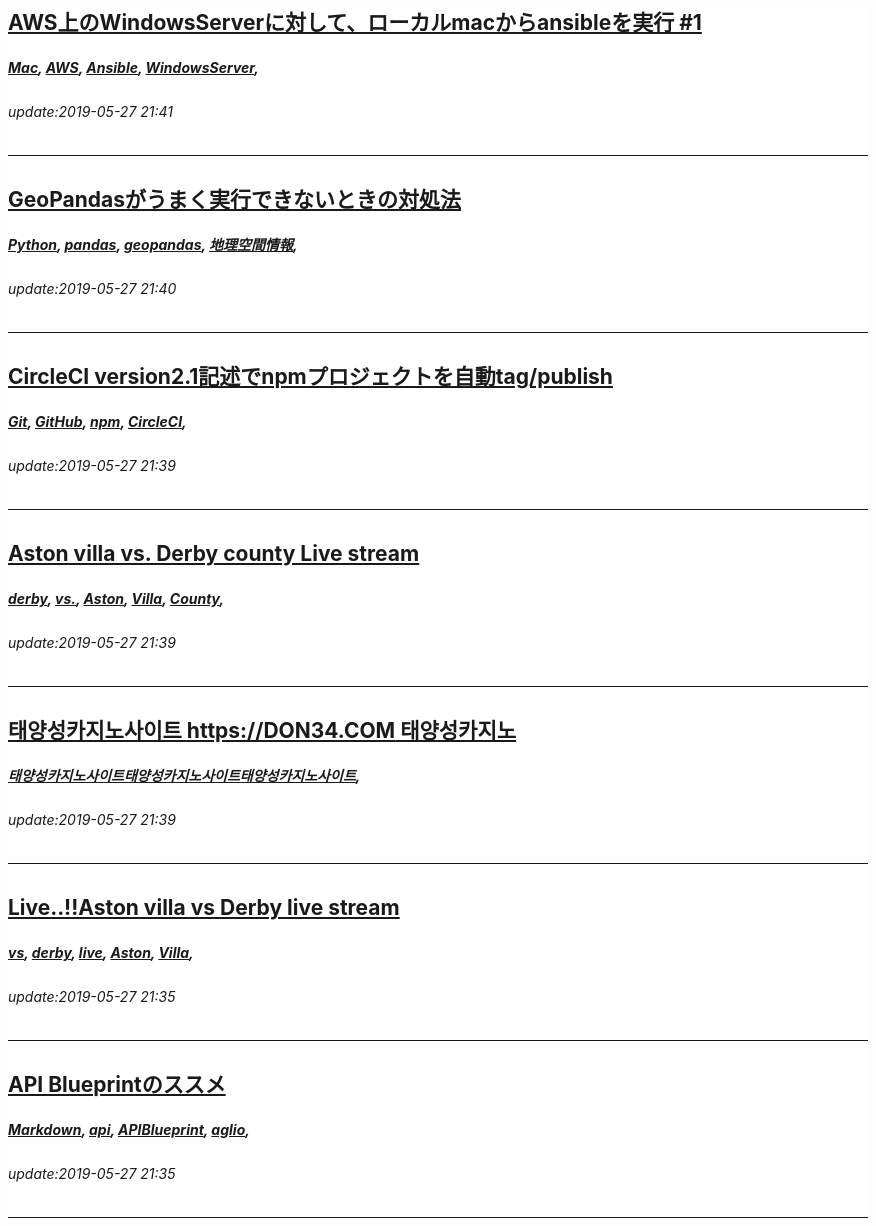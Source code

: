 ## [AWS上のWindowsServerに対して、ローカルmacからansibleを実行 #1](https://qiita.com/summergirlna/items/9e225541a3cf82875438)
##### [Mac](https://qiita.com/tags/Mac), [AWS](https://qiita.com/tags/AWS), [Ansible](https://qiita.com/tags/Ansible), [WindowsServer](https://qiita.com/tags/WindowsServer), 
###### update:2019-05-27 21:41
---
## [GeoPandasがうまく実行できないときの対処法](https://qiita.com/xianshiyuming/items/49b3b9b09bb92805dae4)
##### [Python](https://qiita.com/tags/Python), [pandas](https://qiita.com/tags/pandas), [geopandas](https://qiita.com/tags/geopandas), [地理空間情報](https://qiita.com/tags/地理空間情報), 
###### update:2019-05-27 21:40
---
## [CircleCI version2.1記述でnpmプロジェクトを自動tag/publish](https://qiita.com/en-ken/items/b9f47121ef4cd875be5c)
##### [Git](https://qiita.com/tags/Git), [GitHub](https://qiita.com/tags/GitHub), [npm](https://qiita.com/tags/npm), [CircleCI](https://qiita.com/tags/CircleCI), 
###### update:2019-05-27 21:39
---
## [Aston villa vs. Derby county Live stream](https://qiita.com/skyeflstvs78/items/1fb7e63494cc53e3c8ff)
##### [derby](https://qiita.com/tags/derby), [vs.](https://qiita.com/tags/vs.), [Aston](https://qiita.com/tags/Aston), [Villa](https://qiita.com/tags/Villa), [County](https://qiita.com/tags/County), 
###### update:2019-05-27 21:39
---
## [태양성카지노사이트 https://DON34.COM 태양성카지노](https://qiita.com/barbiefairy05/items/b845da43c72466bec307)
##### [태양성카지노사이트태양성카지노사이트태양성카지노사이트](https://qiita.com/tags/태양성카지노사이트태양성카지노사이트태양성카지노사이트), 
###### update:2019-05-27 21:39
---
## [Live..!!Aston villa vs Derby live stream](https://qiita.com/vcxbvcnvc4/items/6a462a0cf63aea37cf03)
##### [vs](https://qiita.com/tags/vs), [derby](https://qiita.com/tags/derby), [live](https://qiita.com/tags/live), [Aston](https://qiita.com/tags/Aston), [Villa](https://qiita.com/tags/Villa), 
###### update:2019-05-27 21:35
---
## [API Blueprintのススメ](https://qiita.com/OskaMathis/items/c374138635eb0012b119)
##### [Markdown](https://qiita.com/tags/Markdown), [api](https://qiita.com/tags/api), [APIBlueprint](https://qiita.com/tags/APIBlueprint), [aglio](https://qiita.com/tags/aglio), 
###### update:2019-05-27 21:35
---